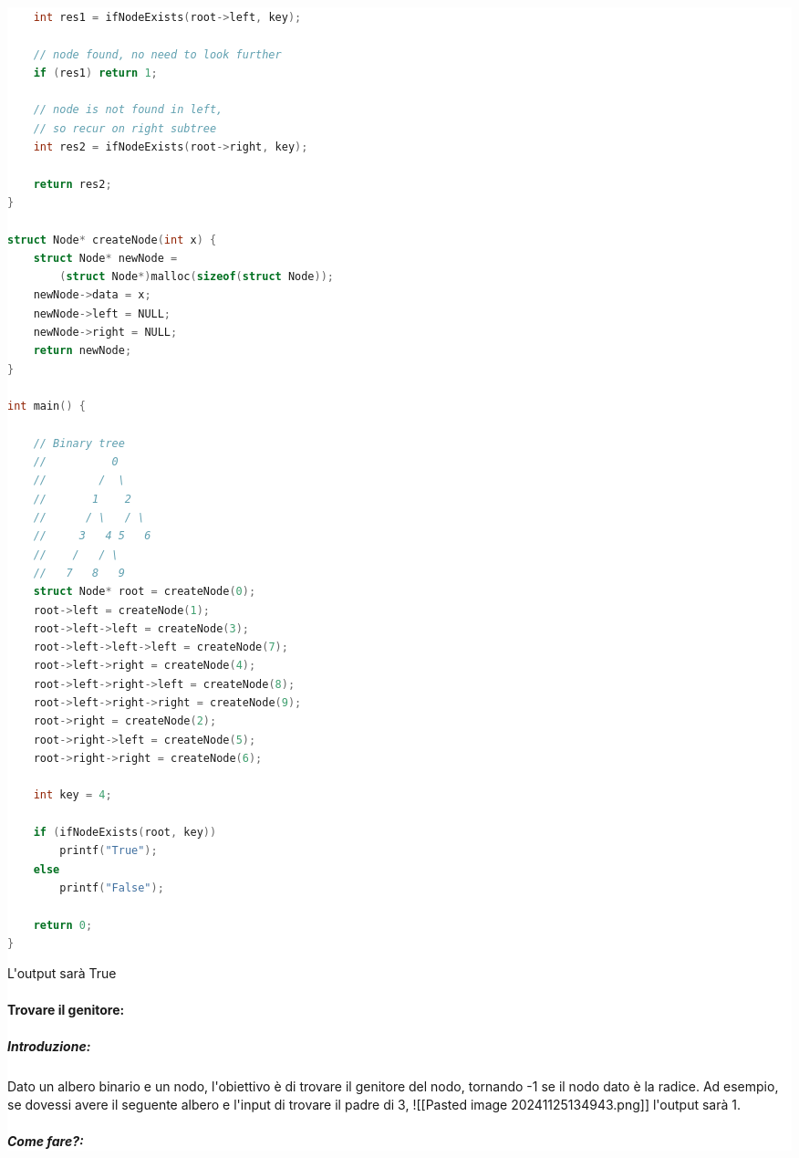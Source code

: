```c title:"Nodo in un albero"
    int res1 = ifNodeExists(root->left, key);

    // node found, no need to look further
    if (res1) return 1;

    // node is not found in left, 
    // so recur on right subtree
    int res2 = ifNodeExists(root->right, key);

    return res2;
}

struct Node* createNode(int x) {
    struct Node* newNode = 
        (struct Node*)malloc(sizeof(struct Node));
    newNode->data = x;
    newNode->left = NULL;
    newNode->right = NULL;
    return newNode;
}

int main() {
    
    // Binary tree  
    //          0
    //        /  \
    //       1    2
    //      / \   / \
    //     3   4 5   6
    //    /   / \
    //   7   8   9
    struct Node* root = createNode(0);
    root->left = createNode(1);
    root->left->left = createNode(3);
    root->left->left->left = createNode(7);
    root->left->right = createNode(4);
    root->left->right->left = createNode(8);
    root->left->right->right = createNode(9);
    root->right = createNode(2);
    root->right->left = createNode(5);
    root->right->right = createNode(6);

    int key = 4;

    if (ifNodeExists(root, key))
        printf("True");
    else
        printf("False");

    return 0;
}
```
L'output sarà True
#### Trovare il genitore:
##### Introduzione:
Dato un albero binario e un nodo, l'obiettivo è di trovare il genitore del nodo, tornando -1 se il nodo dato è la radice.
Ad esempio, se dovessi avere il seguente albero e l'input di trovare il padre di 3,
![[Pasted image 20241125134943.png]]
l'output sarà 1.
##### Come fare?: